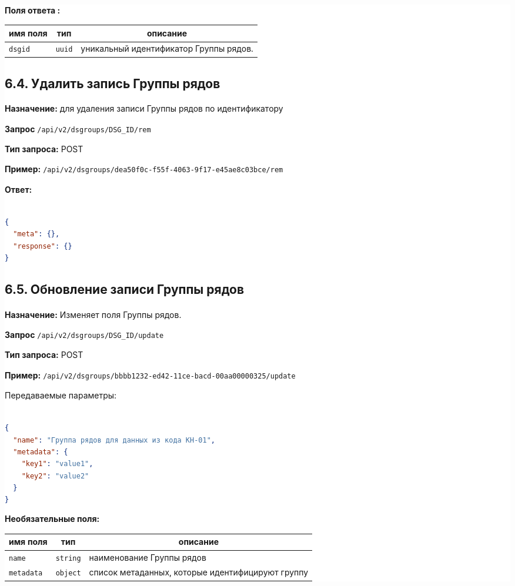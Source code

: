 **Поля ответа :**

| **имя поля** | **тип** | **описание**                           |
|--------------|---------|----------------------------------------|
| `dsgid`      | `uuid`  | уникальный идентификатор Группы рядов. |

## 6.4. Удалить запись Группы рядов

**Назначение:** для удаления записи Группы рядов по идентификатору

**Запрос** `/api/v2/dsgroups/DSG_ID/rem`

**Тип запроса:** POST

**Пример:**  `/api/v2/dsgroups/dea50f0c-f55f-4063-9f17-e45ae8c03bce/rem`

**Ответ:**

```json

{
  "meta": {},
  "response": {}
}
```

## 6.5. Обновление записи Группы рядов

**Назначение:** Изменяет поля Группы рядов.

**Запрос** `/api/v2/dsgroups/DSG_ID/update`

**Тип запроса:** POST

**Пример:**  `/api/v2/dsgroups/bbbb1232-ed42-11ce-bacd-00aa00000325/update`

Передаваемые параметры:

```json

{
  "name": "Группа рядов для данных из кода КН-01",
  "metadata": {
    "key1": "value1",
    "key2": "value2"
  }
}
```

**Необязательные поля:**

| **имя поля** | **тип**  | **описание**                                     |
|--------------|----------|--------------------------------------------------|
| `name`       | `string` | наименование Группы рядов                        |
| `metadata`   | `object` | список метаданных, которые идентифицируют группу |

